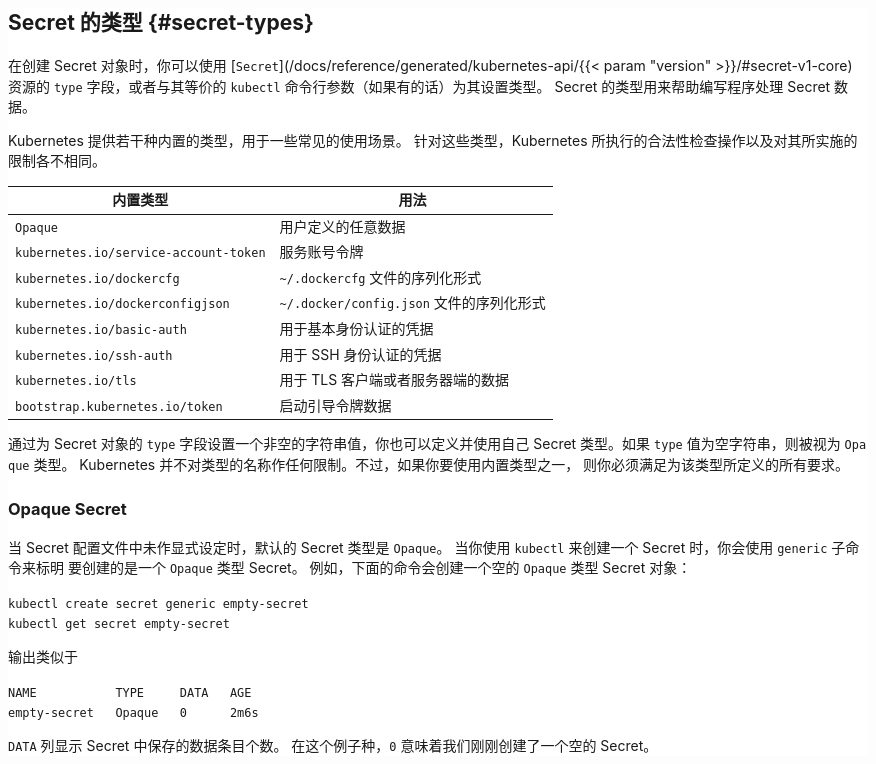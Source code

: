 
## Secret 的类型  {#secret-types}

在创建 Secret 对象时，你可以使用
[`Secret`](/docs/reference/generated/kubernetes-api/{{< param "version" >}}/#secret-v1-core)
资源的 `type` 字段，或者与其等价的 `kubectl` 命令行参数（如果有的话）为其设置类型。
Secret 的类型用来帮助编写程序处理 Secret 数据。

Kubernetes 提供若干种内置的类型，用于一些常见的使用场景。
针对这些类型，Kubernetes 所执行的合法性检查操作以及对其所实施的限制各不相同。


| 内置类型     | 用法  |
|--------------|-------|
| `Opaque`     | 用户定义的任意数据 |
| `kubernetes.io/service-account-token` | 服务账号令牌 |
| `kubernetes.io/dockercfg` | `~/.dockercfg` 文件的序列化形式 |
| `kubernetes.io/dockerconfigjson` | `~/.docker/config.json` 文件的序列化形式 |
| `kubernetes.io/basic-auth` | 用于基本身份认证的凭据 |
| `kubernetes.io/ssh-auth` | 用于 SSH 身份认证的凭据 |
| `kubernetes.io/tls` | 用于 TLS 客户端或者服务器端的数据 |
| `bootstrap.kubernetes.io/token` | 启动引导令牌数据 |


通过为 Secret 对象的 `type` 字段设置一个非空的字符串值，你也可以定义并使用自己
Secret 类型。如果 `type` 值为空字符串，则被视为 `Opaque` 类型。
Kubernetes 并不对类型的名称作任何限制。不过，如果你要使用内置类型之一，
则你必须满足为该类型所定义的所有要求。


### Opaque Secret

当 Secret 配置文件中未作显式设定时，默认的 Secret 类型是 `Opaque`。
当你使用 `kubectl` 来创建一个 Secret 时，你会使用 `generic` 子命令来标明
要创建的是一个 `Opaque` 类型 Secret。
例如，下面的命令会创建一个空的 `Opaque` 类型 Secret 对象：

```shell
kubectl create secret generic empty-secret
kubectl get secret empty-secret
```


输出类似于

```
NAME           TYPE     DATA   AGE
empty-secret   Opaque   0      2m6s
```


`DATA` 列显示 Secret 中保存的数据条目个数。
在这个例子种，`0` 意味着我们刚刚创建了一个空的 Secret。
